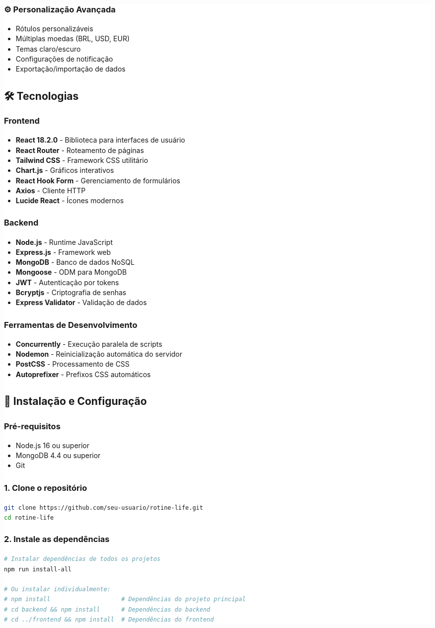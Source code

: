 ### ⚙️ **Personalização Avançada**
- Rótulos personalizáveis
- Múltiplas moedas (BRL, USD, EUR)
- Temas claro/escuro
- Configurações de notificação
- Exportação/importação de dados

## 🛠️ Tecnologias

### **Frontend**
- **React 18.2.0** - Biblioteca para interfaces de usuário
- **React Router** - Roteamento de páginas
- **Tailwind CSS** - Framework CSS utilitário
- **Chart.js** - Gráficos interativos
- **React Hook Form** - Gerenciamento de formulários
- **Axios** - Cliente HTTP
- **Lucide React** - Ícones modernos

### **Backend**
- **Node.js** - Runtime JavaScript
- **Express.js** - Framework web
- **MongoDB** - Banco de dados NoSQL
- **Mongoose** - ODM para MongoDB
- **JWT** - Autenticação por tokens
- **Bcryptjs** - Criptografia de senhas
- **Express Validator** - Validação de dados

### **Ferramentas de Desenvolvimento**
- **Concurrently** - Execução paralela de scripts
- **Nodemon** - Reinicialização automática do servidor
- **PostCSS** - Processamento de CSS
- **Autoprefixer** - Prefixos CSS automáticos

## 🚀 Instalação e Configuração

### **Pré-requisitos**
- Node.js 16 ou superior
- MongoDB 4.4 ou superior
- Git

### **1. Clone o repositório**
```bash
git clone https://github.com/seu-usuario/rotine-life.git
cd rotine-life
```

### **2. Instale as dependências**
```bash
# Instalar dependências de todos os projetos
npm run install-all

# Ou instalar individualmente:
# npm install                    # Dependências do projeto principal
# cd backend && npm install      # Dependências do backend
# cd ../frontend && npm install  # Dependências do frontend
```
